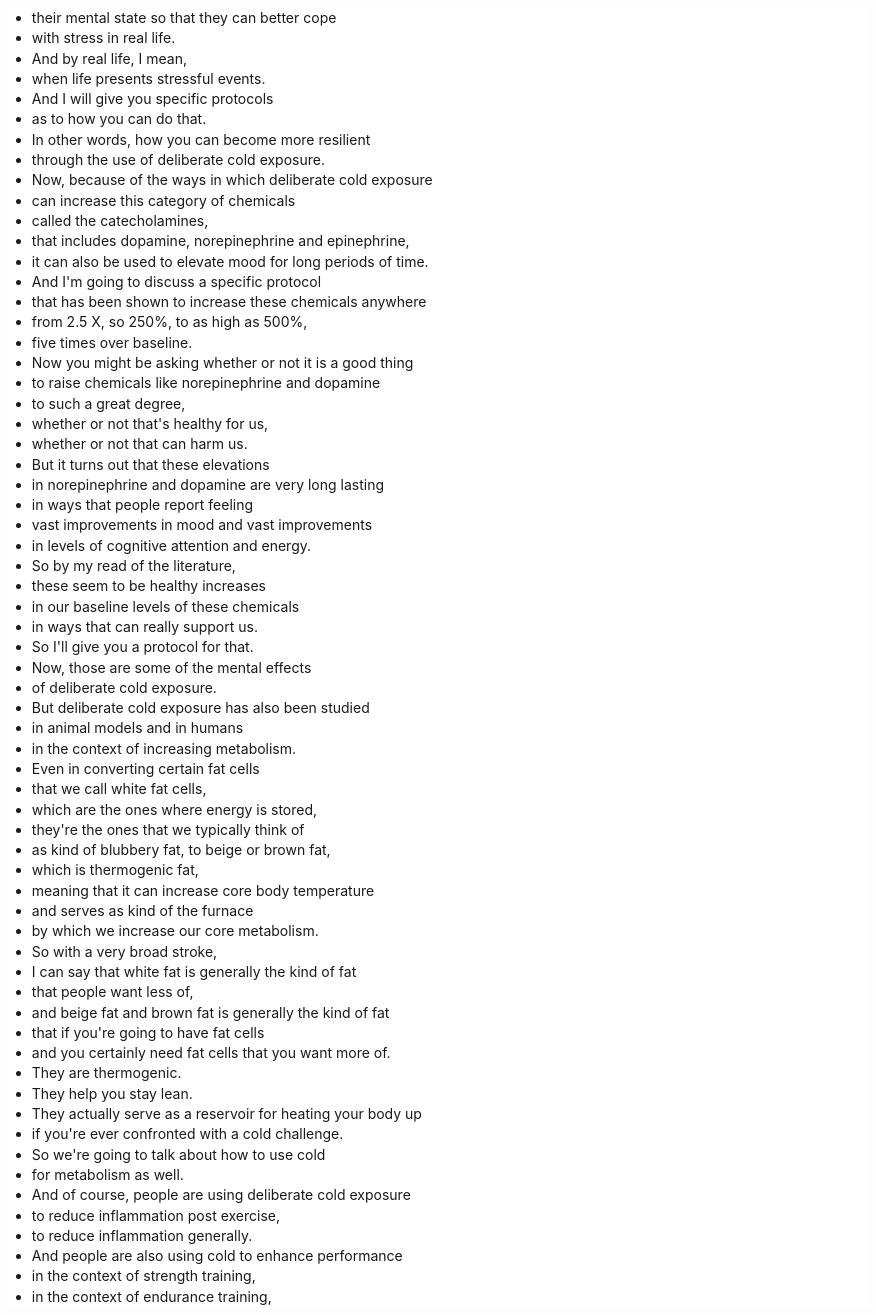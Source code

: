 *  their mental state so that they can better cope
*  with stress in real life.
*  And by real life, I mean,
*  when life presents stressful events.
*  And I will give you specific protocols
*  as to how you can do that.
*  In other words, how you can become more resilient
*  through the use of deliberate cold exposure.
*  Now, because of the ways in which deliberate cold exposure
*  can increase this category of chemicals
*  called the catecholamines,
*  that includes dopamine, norepinephrine and epinephrine,
*  it can also be used to elevate mood for long periods of time.
*  And I'm going to discuss a specific protocol
*  that has been shown to increase these chemicals anywhere
*  from 2.5 X, so 250%, to as high as 500%,
*  five times over baseline.
*  Now you might be asking whether or not it is a good thing
*  to raise chemicals like norepinephrine and dopamine
*  to such a great degree,
*  whether or not that's healthy for us,
*  whether or not that can harm us.
*  But it turns out that these elevations
*  in norepinephrine and dopamine are very long lasting
*  in ways that people report feeling
*  vast improvements in mood and vast improvements
*  in levels of cognitive attention and energy.
*  So by my read of the literature,
*  these seem to be healthy increases
*  in our baseline levels of these chemicals
*  in ways that can really support us.
*  So I'll give you a protocol for that.
*  Now, those are some of the mental effects
*  of deliberate cold exposure.
*  But deliberate cold exposure has also been studied
*  in animal models and in humans
*  in the context of increasing metabolism.
*  Even in converting certain fat cells
*  that we call white fat cells,
*  which are the ones where energy is stored,
*  they're the ones that we typically think of
*  as kind of blubbery fat, to beige or brown fat,
*  which is thermogenic fat,
*  meaning that it can increase core body temperature
*  and serves as kind of the furnace
*  by which we increase our core metabolism.
*  So with a very broad stroke,
*  I can say that white fat is generally the kind of fat
*  that people want less of,
*  and beige fat and brown fat is generally the kind of fat
*  that if you're going to have fat cells
*  and you certainly need fat cells that you want more of.
*  They are thermogenic.
*  They help you stay lean.
*  They actually serve as a reservoir for heating your body up
*  if you're ever confronted with a cold challenge.
*  So we're going to talk about how to use cold
*  for metabolism as well.
*  And of course, people are using deliberate cold exposure
*  to reduce inflammation post exercise,
*  to reduce inflammation generally.
*  And people are also using cold to enhance performance
*  in the context of strength training,
*  in the context of endurance training,
